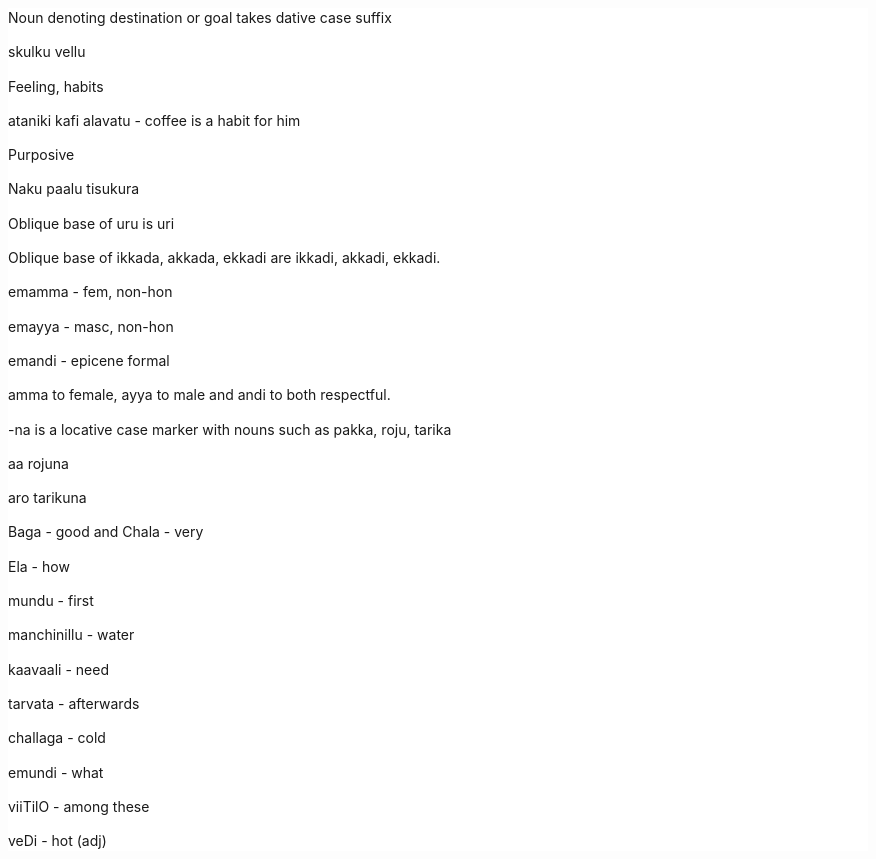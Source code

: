 
Noun denoting destination or goal takes dative case suffix

skulku vellu

  

Feeling, habits

ataniki kafi alavatu - coffee is a habit for him

  

Purposive

Naku paalu tisukura

  

Oblique base of uru is uri

Oblique base of ikkada, akkada, ekkadi are ikkadi, akkadi, ekkadi.

  

emamma - fem, non-hon

emayya - masc, non-hon

emandi - epicene formal

  

amma to female, ayya to male and andi to both respectful.

  

\-na is a locative case marker with nouns such as pakka, roju, tarika 

aa rojuna

aro tarikuna

  

Baga - good and Chala - very

  

Ela - how

  

mundu - first

manchinillu - water

kaavaali - need

tarvata - afterwards

challaga - cold

emundi - what

  

viiTilO - among these

  

veDi - hot (adj)
